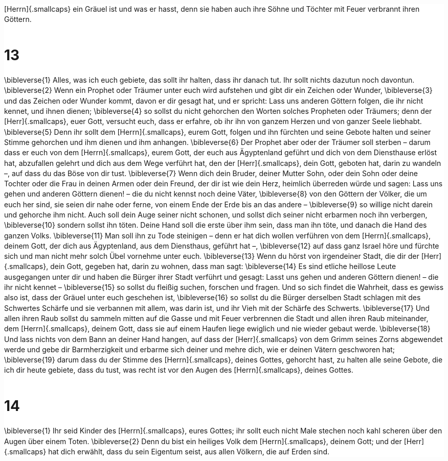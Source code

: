 [Herrn]{.smallcaps} ein Gräuel ist und was er hasst, denn sie haben auch ihre Söhne und Töchter mit Feuer verbrannt ihren Göttern.

# 13
\bibleverse{1} Alles, was ich euch gebiete, das sollt ihr halten, dass ihr danach tut. Ihr sollt nichts dazutun noch davontun. \bibleverse{2} Wenn ein Prophet oder Träumer unter euch wird aufstehen und gibt dir ein Zeichen oder Wunder, \bibleverse{3} und das Zeichen oder Wunder kommt, davon er dir gesagt hat, und er spricht: Lass uns anderen Göttern folgen, die ihr nicht kennet, und ihnen dienen; \bibleverse{4} so sollst du nicht gehorchen den Worten solches Propheten oder Träumers; denn der [Herr]{.smallcaps}, euer Gott, versucht euch, dass er erfahre, ob ihr ihn von ganzem Herzen und von ganzer Seele liebhabt. \bibleverse{5} Denn ihr sollt dem [Herrn]{.smallcaps}, eurem Gott, folgen und ihn fürchten und seine Gebote halten und seiner Stimme gehorchen und ihm dienen und ihm anhangen. \bibleverse{6} Der Prophet aber oder der Träumer soll sterben – darum dass er euch von dem [Herrn]{.smallcaps}, eurem Gott, der euch aus Ägyptenland geführt und dich von dem Diensthause erlöst hat, abzufallen gelehrt und dich aus dem Wege verführt hat, den der [Herr]{.smallcaps}, dein Gott, geboten hat, darin zu wandeln –, auf dass du das Böse von dir tust. \bibleverse{7} Wenn dich dein Bruder, deiner Mutter Sohn, oder dein Sohn oder deine Tochter oder die Frau in deinen Armen oder dein Freund, der dir ist wie dein Herz, heimlich überreden würde und sagen: Lass uns gehen und anderen Göttern dienen! – die du nicht kennst noch deine Väter, \bibleverse{8} von den Göttern der Völker, die um euch her sind, sie seien dir nahe oder ferne, von einem Ende der Erde bis an das andere – \bibleverse{9} so willige nicht darein und gehorche ihm nicht. Auch soll dein Auge seiner nicht schonen, und sollst dich seiner nicht erbarmen noch ihn verbergen, \bibleverse{10} sondern sollst ihn töten. Deine Hand soll die erste über ihm sein, dass man ihn töte, und danach die Hand des ganzen Volks. \bibleverse{11} Man soll ihn zu Tode steinigen – denn er hat dich wollen verführen von dem [Herrn]{.smallcaps}, deinem Gott, der dich aus Ägyptenland, aus dem Diensthaus, geführt hat –, \bibleverse{12} auf dass ganz Israel höre und fürchte sich und man nicht mehr solch Übel vornehme unter euch. \bibleverse{13} Wenn du hörst von irgendeiner Stadt, die dir der [Herr]{.smallcaps}, dein Gott, gegeben hat, darin zu wohnen, dass man sagt: \bibleverse{14} Es sind etliche heillose Leute ausgegangen unter dir und haben die Bürger ihrer Stadt verführt und gesagt: Lasst uns gehen und anderen Göttern dienen! – die ihr nicht kennet – \bibleverse{15} so sollst du fleißig suchen, forschen und fragen. Und so sich findet die Wahrheit, dass es gewiss also ist, dass der Gräuel unter euch geschehen ist, \bibleverse{16} so sollst du die Bürger derselben Stadt schlagen mit des Schwertes Schärfe und sie verbannen mit allem, was darin ist, und ihr Vieh mit der Schärfe des Schwerts. \bibleverse{17} Und allen ihren Raub sollst du sammeln mitten auf die Gasse und mit Feuer verbrennen die Stadt und allen ihren Raub miteinander, dem [Herrn]{.smallcaps}, deinem Gott, dass sie auf einem Haufen liege ewiglich und nie wieder gebaut werde. \bibleverse{18} Und lass nichts von dem Bann an deiner Hand hangen, auf dass der [Herr]{.smallcaps} von dem Grimm seines Zorns abgewendet werde und gebe dir Barmherzigkeit und erbarme sich deiner und mehre dich, wie er deinen Vätern geschworen hat; \bibleverse{19} darum dass du der Stimme des [Herrn]{.smallcaps}, deines Gottes, gehorcht hast, zu halten alle seine Gebote, die ich dir heute gebiete, dass du tust, was recht ist vor den Augen des [Herrn]{.smallcaps}, deines Gottes.

# 14
\bibleverse{1} Ihr seid Kinder des [Herrn]{.smallcaps}, eures Gottes; ihr sollt euch nicht Male stechen noch kahl scheren über den Augen über einem Toten. \bibleverse{2} Denn du bist ein heiliges Volk dem [Herrn]{.smallcaps}, deinem Gott; und der [Herr]{.smallcaps} hat dich erwählt, dass du sein Eigentum seist, aus allen Völkern, die auf Erden sind. 
